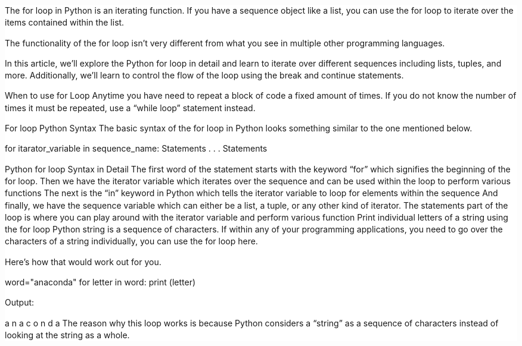 The for loop in Python is an iterating function. If you have a sequence object like a list, you can use the for loop to iterate over the items contained within the list.

The functionality of the for loop isn’t very different from what you see in multiple other programming languages.

In this article, we’ll explore the Python for loop in detail and learn to iterate over different sequences including lists, tuples, and more. Additionally, we’ll learn to control the flow of the loop using the break and continue statements.

When to use for Loop
Anytime you have need to repeat a block of code a fixed amount of times. If you do not know the number of times it must be repeated, use a “while loop” statement instead.

For loop Python Syntax
The basic syntax of the for loop in Python looks something similar to the one mentioned below.

for itarator_variable in sequence_name:
	Statements
	. . .
	Statements

Python for loop Syntax in Detail
The first word of the statement starts with the keyword “for” which signifies the beginning of the for loop.
Then we have the iterator variable which iterates over the sequence and can be used within the loop to perform various functions
The next is the “in” keyword in Python which tells the iterator variable to loop for elements within the sequence
And finally, we have the sequence variable which can either be a list, a tuple, or any other kind of iterator.
The statements part of the loop is where you can play around with the iterator variable and perform various function
Print individual letters of a string using the for loop
Python string is a sequence of characters. If within any of your programming applications, you need to go over the characters of a string individually, you can use the for loop here.

Here’s how that would work out for you.

word="anaconda"
for letter in word:
	print (letter)

Output:

a
n
a
c
o
n
d
a
The reason why this loop works is because Python considers a “string” as a sequence of characters instead of looking at the string as a whole.
